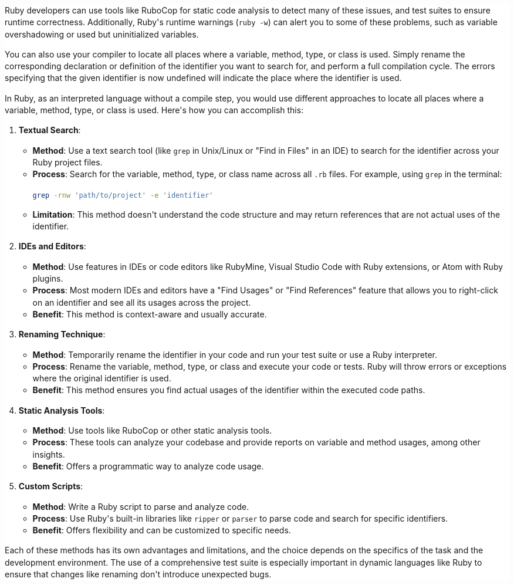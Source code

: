 Ruby developers can use tools like RuboCop for static code analysis to detect many of these issues, and test suites to ensure runtime correctness. Additionally, Ruby's runtime warnings (`ruby -w`) can alert you to some of these problems, such as variable overshadowing or used but uninitialized variables.

You can also use your compiler to locate all places where a variable, method, type, or class is used. Simply rename the corresponding declaration or definition of the identifier you want to search for, and perform a full compilation cycle. The errors specifying that the given identifier is now undefined will indicate the place where the identifier is used.

In Ruby, as an interpreted language without a compile step, you would use different approaches to locate all places where a variable, method, type, or class is used. Here's how you can accomplish this:

1. **Textual Search**:
   - **Method**: Use a text search tool (like `grep` in Unix/Linux or "Find in Files" in an IDE) to search for the identifier across your Ruby project files.
   - **Process**: Search for the variable, method, type, or class name across all `.rb` files. For example, using `grep` in the terminal:
     ```bash
     grep -rnw 'path/to/project' -e 'identifier'
     ```
   - **Limitation**: This method doesn't understand the code structure and may return references that are not actual uses of the identifier.

2. **IDEs and Editors**:
   - **Method**: Use features in IDEs or code editors like RubyMine, Visual Studio Code with Ruby extensions, or Atom with Ruby plugins.
   - **Process**: Most modern IDEs and editors have a "Find Usages" or "Find References" feature that allows you to right-click on an identifier and see all its usages across the project.
   - **Benefit**: This method is context-aware and usually accurate.

3. **Renaming Technique**:
   - **Method**: Temporarily rename the identifier in your code and run your test suite or use a Ruby interpreter.
   - **Process**: Rename the variable, method, type, or class and execute your code or tests. Ruby will throw errors or exceptions where the original identifier is used.
   - **Benefit**: This method ensures you find actual usages of the identifier within the executed code paths.

4. **Static Analysis Tools**:
   - **Method**: Use tools like RuboCop or other static analysis tools.
   - **Process**: These tools can analyze your codebase and provide reports on variable and method usages, among other insights.
   - **Benefit**: Offers a programmatic way to analyze code usage.

5. **Custom Scripts**:
   - **Method**: Write a Ruby script to parse and analyze code.
   - **Process**: Use Ruby's built-in libraries like `ripper` or `parser` to parse code and search for specific identifiers.
   - **Benefit**: Offers flexibility and can be customized to specific needs.

Each of these methods has its own advantages and limitations, and the choice depends on the specifics of the task and the development environment. The use of a comprehensive test suite is especially important in dynamic languages like Ruby to ensure that changes like renaming don't introduce unexpected bugs.
